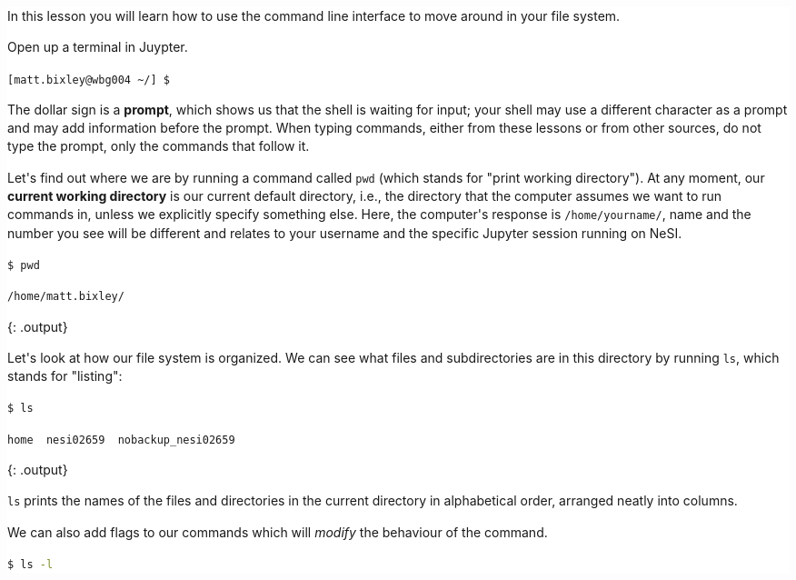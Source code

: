 In this lesson you will learn how to use the command line interface to move around in your file system.

Open up a terminal in Juypter.

```bash
[matt.bixley@wbg004 ~/] $
```



The dollar sign is a **prompt**, which shows us that the shell is waiting for input;
your shell may use a different character as a prompt and may add information before
the prompt. When typing commands, either from these lessons or from other sources,
do not type the prompt, only the commands that follow it.



Let's find out where we are by running a command called `pwd`
(which stands for "print working directory").
At any moment, our **current working directory**
is our current default directory,
i.e.,
the directory that the computer assumes we want to run commands in,
unless we explicitly specify something else.
Here, the computer's response is `/home/yourname/`,
 name and the number you see will be different and relates to your username and the 
 specific Jupyter session running on NeSI.

```bash
$ pwd
```


~~~
/home/matt.bixley/
~~~
{: .output}


Let's look at how our file system is organized. We can see what files and subdirectories are in this directory by running `ls`,
which stands for "listing":

```bash
$ ls
```


~~~
home  nesi02659  nobackup_nesi02659
~~~
{: .output}

`ls` prints the names of the files and directories in the current directory in
alphabetical order,
arranged neatly into columns. 

We can also add flags to our commands which will *modify* the behaviour of the command.

```bash
$ ls -l
```
